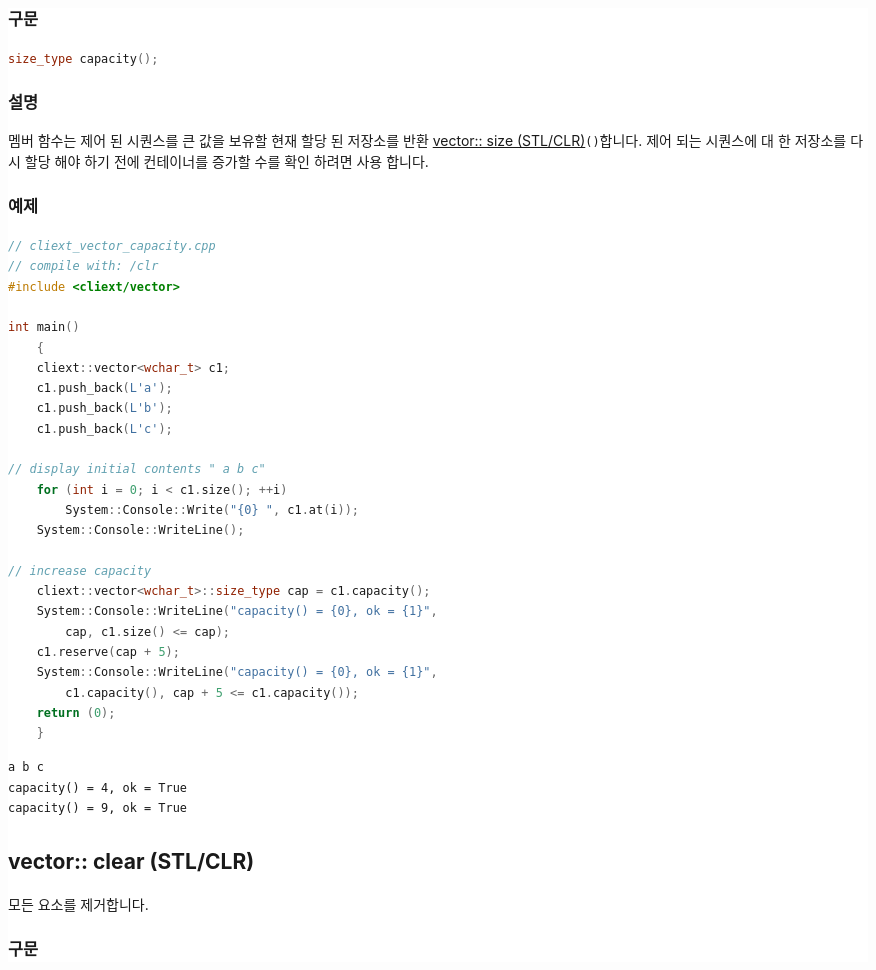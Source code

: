 ### <a name="syntax"></a>구문

```cpp
size_type capacity();
```

### <a name="remarks"></a>설명

멤버 함수는 제어 된 시퀀스를 큰 값을 보유할 현재 할당 된 저장소를 반환 [vector:: size (STL/CLR)](../dotnet/vector-size-stl-clr.md)`()`합니다. 제어 되는 시퀀스에 대 한 저장소를 다시 할당 해야 하기 전에 컨테이너를 증가할 수를 확인 하려면 사용 합니다.

### <a name="example"></a>예제

```cpp
// cliext_vector_capacity.cpp
// compile with: /clr
#include <cliext/vector>

int main()
    {
    cliext::vector<wchar_t> c1;
    c1.push_back(L'a');
    c1.push_back(L'b');
    c1.push_back(L'c');

// display initial contents " a b c"
    for (int i = 0; i < c1.size(); ++i)
        System::Console::Write("{0} ", c1.at(i));
    System::Console::WriteLine();

// increase capacity
    cliext::vector<wchar_t>::size_type cap = c1.capacity();
    System::Console::WriteLine("capacity() = {0}, ok = {1}",
        cap, c1.size() <= cap);
    c1.reserve(cap + 5);
    System::Console::WriteLine("capacity() = {0}, ok = {1}",
        c1.capacity(), cap + 5 <= c1.capacity());
    return (0);
    }
```

```Output
a b c
capacity() = 4, ok = True
capacity() = 9, ok = True
```

## <a name="clear"></a> vector:: clear (STL/CLR)

모든 요소를 제거합니다.

### <a name="syntax"></a>구문
